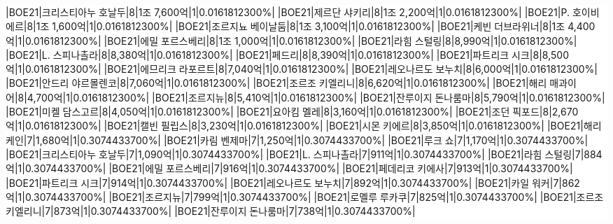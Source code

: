 |BOE21|크리스티아누 호날두|8|1조 7,600억|1|0.0161812300%|
|BOE21|제르단 샤키리|8|1조 2,200억|1|0.0161812300%|
|BOE21|P. 호이비에르|8|1조 1,600억|1|0.0161812300%|
|BOE21|조르지뇨 베이날둠|8|1조 3,100억|1|0.0161812300%|
|BOE21|케빈 더브라위너|8|1조 4,400억|1|0.0161812300%|
|BOE21|에밀 포르스베리|8|1조 1,000억|1|0.0161812300%|
|BOE21|라힘 스털링|8|8,990억|1|0.0161812300%|
|BOE21|L. 스피나촐라|8|8,380억|1|0.0161812300%|
|BOE21|페드리|8|8,390억|1|0.0161812300%|
|BOE21|파트리크 시크|8|8,500억|1|0.0161812300%|
|BOE21|에므리크 라포르트|8|7,040억|1|0.0161812300%|
|BOE21|레오나르도 보누치|8|6,000억|1|0.0161812300%|
|BOE21|안드리 야르몰렌코|8|7,060억|1|0.0161812300%|
|BOE21|조르조 키엘리니|8|6,620억|1|0.0161812300%|
|BOE21|해리 매과이어|8|4,700억|1|0.0161812300%|
|BOE21|조르지뉴|8|5,410억|1|0.0161812300%|
|BOE21|잔루이지 돈나룸마|8|5,790억|1|0.0161812300%|
|BOE21|미켈 담스고르|8|4,050억|1|0.0161812300%|
|BOE21|요아킴 멜레|8|3,160억|1|0.0161812300%|
|BOE21|조던 픽포드|8|2,670억|1|0.0161812300%|
|BOE21|캘빈 필립스|8|3,230억|1|0.0161812300%|
|BOE21|시몬 키에르|8|3,850억|1|0.0161812300%|
|BOE21|해리 케인|7|1,680억|1|0.3074433700%|
|BOE21|카림 벤제마|7|1,250억|1|0.3074433700%|
|BOE21|루크 쇼|7|1,170억|1|0.3074433700%|
|BOE21|크리스티아누 호날두|7|1,090억|1|0.3074433700%|
|BOE21|L. 스피나촐라|7|911억|1|0.3074433700%|
|BOE21|라힘 스털링|7|884억|1|0.3074433700%|
|BOE21|에밀 포르스베리|7|916억|1|0.3074433700%|
|BOE21|페데리코 키에사|7|913억|1|0.3074433700%|
|BOE21|파트리크 시크|7|914억|1|0.3074433700%|
|BOE21|레오나르도 보누치|7|892억|1|0.3074433700%|
|BOE21|카일 워커|7|862억|1|0.3074433700%|
|BOE21|조르지뉴|7|799억|1|0.3074433700%|
|BOE21|로멜루 루카쿠|7|825억|1|0.3074433700%|
|BOE21|조르조 키엘리니|7|873억|1|0.3074433700%|
|BOE21|잔루이지 돈나룸마|7|738억|1|0.3074433700%|